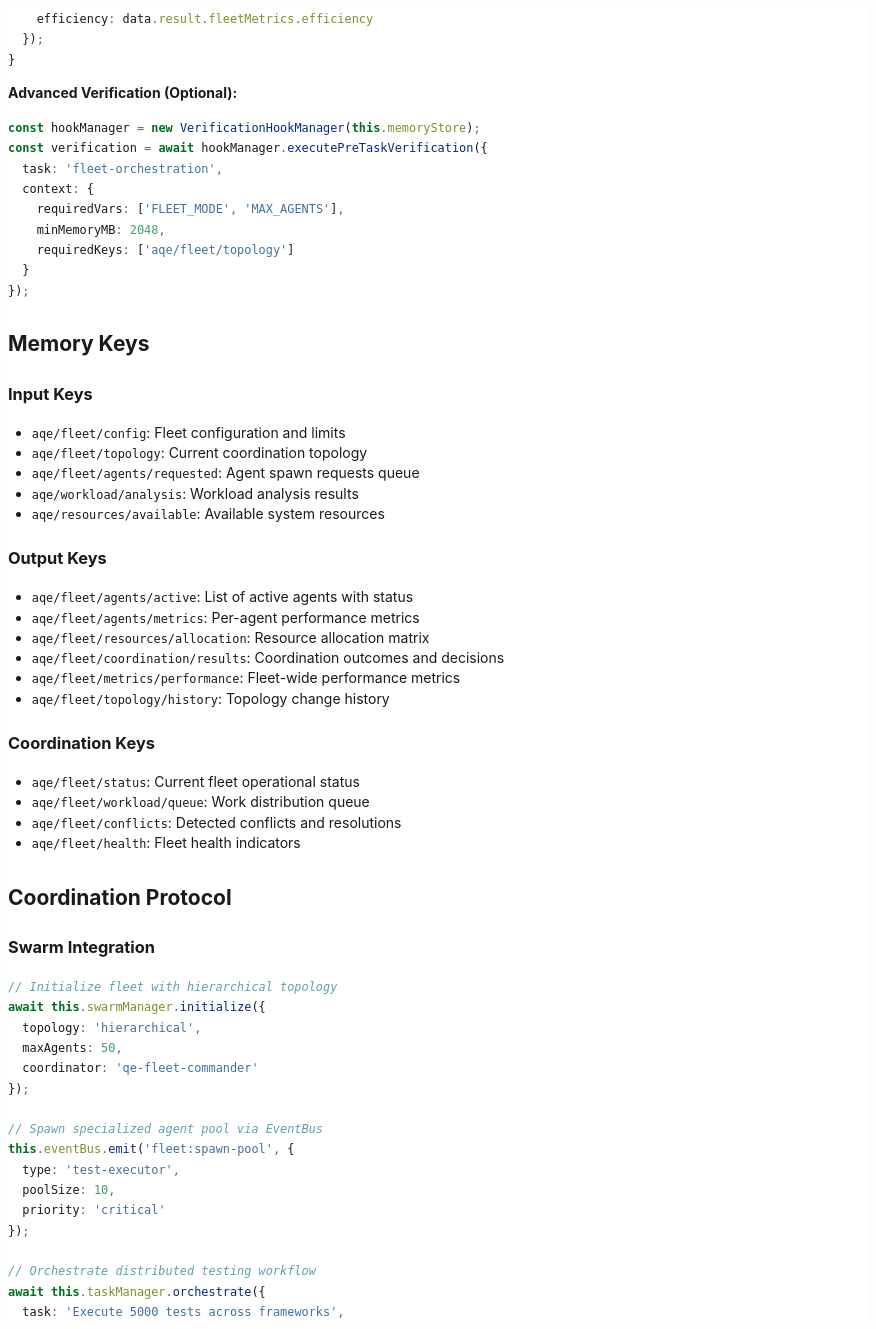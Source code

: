 ```typescript
    efficiency: data.result.fleetMetrics.efficiency
  });
}
```

**Advanced Verification (Optional):**
```typescript
const hookManager = new VerificationHookManager(this.memoryStore);
const verification = await hookManager.executePreTaskVerification({
  task: 'fleet-orchestration',
  context: {
    requiredVars: ['FLEET_MODE', 'MAX_AGENTS'],
    minMemoryMB: 2048,
    requiredKeys: ['aqe/fleet/topology']
  }
});
```

## Memory Keys

### Input Keys
- `aqe/fleet/config`: Fleet configuration and limits
- `aqe/fleet/topology`: Current coordination topology
- `aqe/fleet/agents/requested`: Agent spawn requests queue
- `aqe/workload/analysis`: Workload analysis results
- `aqe/resources/available`: Available system resources

### Output Keys
- `aqe/fleet/agents/active`: List of active agents with status
- `aqe/fleet/agents/metrics`: Per-agent performance metrics
- `aqe/fleet/resources/allocation`: Resource allocation matrix
- `aqe/fleet/coordination/results`: Coordination outcomes and decisions
- `aqe/fleet/metrics/performance`: Fleet-wide performance metrics
- `aqe/fleet/topology/history`: Topology change history

### Coordination Keys
- `aqe/fleet/status`: Current fleet operational status
- `aqe/fleet/workload/queue`: Work distribution queue
- `aqe/fleet/conflicts`: Detected conflicts and resolutions
- `aqe/fleet/health`: Fleet health indicators

## Coordination Protocol

### Swarm Integration
```typescript
// Initialize fleet with hierarchical topology
await this.swarmManager.initialize({
  topology: 'hierarchical',
  maxAgents: 50,
  coordinator: 'qe-fleet-commander'
});

// Spawn specialized agent pool via EventBus
this.eventBus.emit('fleet:spawn-pool', {
  type: 'test-executor',
  poolSize: 10,
  priority: 'critical'
});

// Orchestrate distributed testing workflow
await this.taskManager.orchestrate({
  task: 'Execute 5000 tests across frameworks',
```